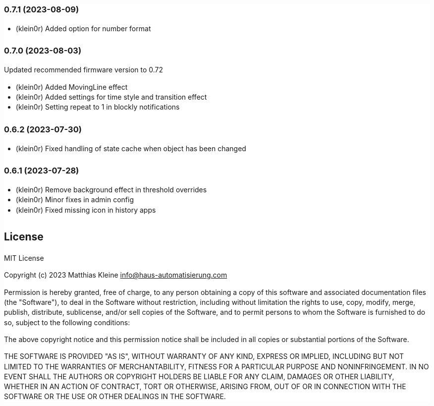 ### 0.7.1 (2023-08-09)

* (klein0r) Added option for number format

### 0.7.0 (2023-08-03)

Updated recommended firmware version to 0.72

* (klein0r) Added MovingLine effect
* (klein0r) Added settings for time style and transition effect
* (klein0r) Setting repeat to 1 in blockly notifications

### 0.6.2 (2023-07-30)

* (klein0r) Fixed handling of state cache when object has been changed

### 0.6.1 (2023-07-28)

* (klein0r) Remove background effect in threshold overrides
* (klein0r) Minor fixes in admin config
* (klein0r) Fixed missing icon in history apps

## License
MIT License

Copyright (c) 2023 Matthias Kleine <info@haus-automatisierung.com>

Permission is hereby granted, free of charge, to any person obtaining a copy
of this software and associated documentation files (the "Software"), to deal
in the Software without restriction, including without limitation the rights
to use, copy, modify, merge, publish, distribute, sublicense, and/or sell
copies of the Software, and to permit persons to whom the Software is
furnished to do so, subject to the following conditions:

The above copyright notice and this permission notice shall be included in all
copies or substantial portions of the Software.

THE SOFTWARE IS PROVIDED "AS IS", WITHOUT WARRANTY OF ANY KIND, EXPRESS OR
IMPLIED, INCLUDING BUT NOT LIMITED TO THE WARRANTIES OF MERCHANTABILITY,
FITNESS FOR A PARTICULAR PURPOSE AND NONINFRINGEMENT. IN NO EVENT SHALL THE
AUTHORS OR COPYRIGHT HOLDERS BE LIABLE FOR ANY CLAIM, DAMAGES OR OTHER
LIABILITY, WHETHER IN AN ACTION OF CONTRACT, TORT OR OTHERWISE, ARISING FROM,
OUT OF OR IN CONNECTION WITH THE SOFTWARE OR THE USE OR OTHER DEALINGS IN THE
SOFTWARE.